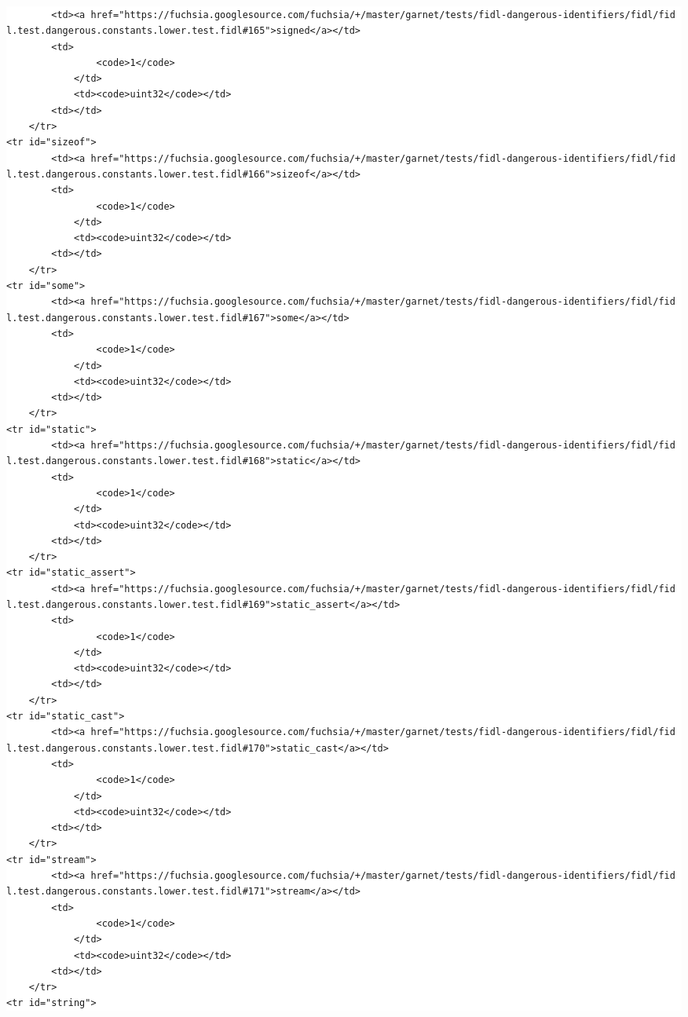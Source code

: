             <td><a href="https://fuchsia.googlesource.com/fuchsia/+/master/garnet/tests/fidl-dangerous-identifiers/fidl/fidl.test.dangerous.constants.lower.test.fidl#165">signed</a></td>
            <td>
                    <code>1</code>
                </td>
                <td><code>uint32</code></td>
            <td></td>
        </tr>
    <tr id="sizeof">
            <td><a href="https://fuchsia.googlesource.com/fuchsia/+/master/garnet/tests/fidl-dangerous-identifiers/fidl/fidl.test.dangerous.constants.lower.test.fidl#166">sizeof</a></td>
            <td>
                    <code>1</code>
                </td>
                <td><code>uint32</code></td>
            <td></td>
        </tr>
    <tr id="some">
            <td><a href="https://fuchsia.googlesource.com/fuchsia/+/master/garnet/tests/fidl-dangerous-identifiers/fidl/fidl.test.dangerous.constants.lower.test.fidl#167">some</a></td>
            <td>
                    <code>1</code>
                </td>
                <td><code>uint32</code></td>
            <td></td>
        </tr>
    <tr id="static">
            <td><a href="https://fuchsia.googlesource.com/fuchsia/+/master/garnet/tests/fidl-dangerous-identifiers/fidl/fidl.test.dangerous.constants.lower.test.fidl#168">static</a></td>
            <td>
                    <code>1</code>
                </td>
                <td><code>uint32</code></td>
            <td></td>
        </tr>
    <tr id="static_assert">
            <td><a href="https://fuchsia.googlesource.com/fuchsia/+/master/garnet/tests/fidl-dangerous-identifiers/fidl/fidl.test.dangerous.constants.lower.test.fidl#169">static_assert</a></td>
            <td>
                    <code>1</code>
                </td>
                <td><code>uint32</code></td>
            <td></td>
        </tr>
    <tr id="static_cast">
            <td><a href="https://fuchsia.googlesource.com/fuchsia/+/master/garnet/tests/fidl-dangerous-identifiers/fidl/fidl.test.dangerous.constants.lower.test.fidl#170">static_cast</a></td>
            <td>
                    <code>1</code>
                </td>
                <td><code>uint32</code></td>
            <td></td>
        </tr>
    <tr id="stream">
            <td><a href="https://fuchsia.googlesource.com/fuchsia/+/master/garnet/tests/fidl-dangerous-identifiers/fidl/fidl.test.dangerous.constants.lower.test.fidl#171">stream</a></td>
            <td>
                    <code>1</code>
                </td>
                <td><code>uint32</code></td>
            <td></td>
        </tr>
    <tr id="string">